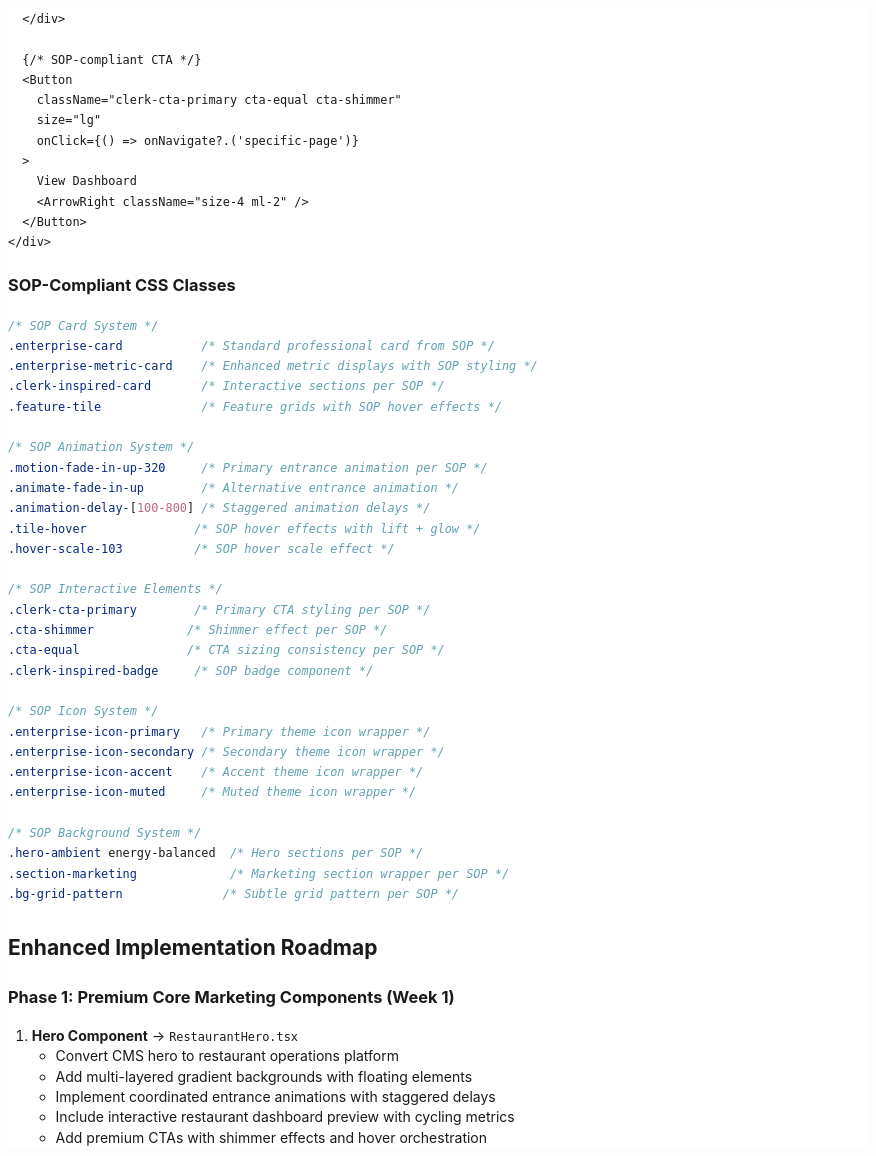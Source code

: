 ```tsx
  </div>

  {/* SOP-compliant CTA */}
  <Button 
    className="clerk-cta-primary cta-equal cta-shimmer"
    size="lg"
    onClick={() => onNavigate?.('specific-page')}
  >
    View Dashboard
    <ArrowRight className="size-4 ml-2" />
  </Button>
</div>
```

### **SOP-Compliant CSS Classes**
```css
/* SOP Card System */
.enterprise-card           /* Standard professional card from SOP */
.enterprise-metric-card    /* Enhanced metric displays with SOP styling */
.clerk-inspired-card       /* Interactive sections per SOP */
.feature-tile              /* Feature grids with SOP hover effects */

/* SOP Animation System */
.motion-fade-in-up-320     /* Primary entrance animation per SOP */
.animate-fade-in-up        /* Alternative entrance animation */
.animation-delay-[100-800] /* Staggered animation delays */
.tile-hover               /* SOP hover effects with lift + glow */
.hover-scale-103          /* SOP hover scale effect */

/* SOP Interactive Elements */
.clerk-cta-primary        /* Primary CTA styling per SOP */
.cta-shimmer             /* Shimmer effect per SOP */
.cta-equal               /* CTA sizing consistency per SOP */
.clerk-inspired-badge     /* SOP badge component */

/* SOP Icon System */
.enterprise-icon-primary   /* Primary theme icon wrapper */
.enterprise-icon-secondary /* Secondary theme icon wrapper */
.enterprise-icon-accent    /* Accent theme icon wrapper */
.enterprise-icon-muted     /* Muted theme icon wrapper */

/* SOP Background System */
.hero-ambient energy-balanced  /* Hero sections per SOP */
.section-marketing             /* Marketing section wrapper per SOP */
.bg-grid-pattern              /* Subtle grid pattern per SOP */
```

## Enhanced Implementation Roadmap

### **Phase 1: Premium Core Marketing Components (Week 1)**
1. **Hero Component** → `RestaurantHero.tsx`
   - Convert CMS hero to restaurant operations platform
   - Add multi-layered gradient backgrounds with floating elements
   - Implement coordinated entrance animations with staggered delays
   - Include interactive restaurant dashboard preview with cycling metrics
   - Add premium CTAs with shimmer effects and hover orchestration
